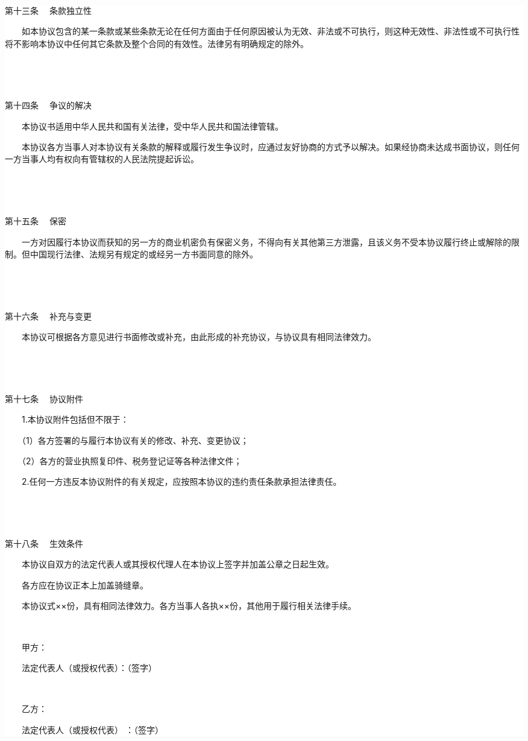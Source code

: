 第十三条
　条款独立性

　　如本协议包含的某一条款或某些条款无论在任何方面由于任何原因被认为无效、非法或不可执行，则这种无效性、非法性或不可执行性将不影响本协议中任何其它条款及整个合同的有效性。法律另有明确规定的除外。

　　

　　

第十四条
　争议的解决

　　本协议书适用中华人民共和国有关法律，受中华人民共和国法律管辖。

　　本协议各方当事人对本协议有关条款的解释或履行发生争议时，应通过友好协商的方式予以解决。如果经协商未达成书面协议，则任何一方当事人均有权向有管辖权的人民法院提起诉讼。

　　

　　

第十五条
　保密

　　一方对因履行本协议而获知的另一方的商业机密负有保密义务，不得向有关其他第三方泄露，且该义务不受本协议履行终止或解除的限制。但中国现行法律、法规另有规定的或经另一方书面同意的除外。

　　

　　

第十六条
　补充与变更

　　本协议可根据各方意见进行书面修改或补充，由此形成的补充协议，与协议具有相同法律效力。

　　

　　

第十七条
　协议附件

　　1.本协议附件包括但不限于：

　　（1）各方签署的与履行本协议有关的修改、补充、变更协议；

　　（2）各方的营业执照复印件、税务登记证等各种法律文件；

　　2.任何一方违反本协议附件的有关规定，应按照本协议的违约责任条款承担法律责任。

　　

　　

第十八条
　生效条件

　　本协议自双方的法定代表人或其授权代理人在本协议上签字并加盖公章之日起生效。

　　各方应在协议正本上加盖骑缝章。

　　本协议式××份，具有相同法律效力。各方当事人各执××份，其他用于履行相关法律手续。　　

　　

　　甲方：

　　法定代表人（或授权代表）：（签字）　　

　　

　　乙方：

　　法定代表人（或授权代表） ：（签字）